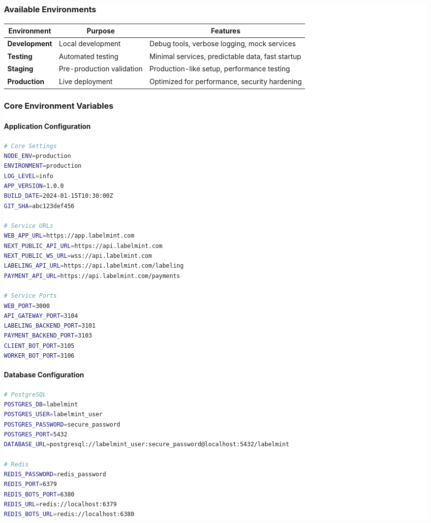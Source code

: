 ### Available Environments

| Environment | Purpose | Features |
|-------------|---------|----------|
| **Development** | Local development | Debug tools, verbose logging, mock services |
| **Testing** | Automated testing | Minimal services, predictable data, fast startup |
| **Staging** | Pre-production validation | Production-like setup, performance testing |
| **Production** | Live deployment | Optimized for performance, security hardening |

### Core Environment Variables

#### Application Configuration
```bash
# Core Settings
NODE_ENV=production
ENVIRONMENT=production
LOG_LEVEL=info
APP_VERSION=1.0.0
BUILD_DATE=2024-01-15T10:30:00Z
GIT_SHA=abc123def456

# Service URLs
WEB_APP_URL=https://app.labelmint.com
NEXT_PUBLIC_API_URL=https://api.labelmint.com
NEXT_PUBLIC_WS_URL=wss://api.labelmint.com
LABELING_API_URL=https://api.labelmint.com/labeling
PAYMENT_API_URL=https://api.labelmint.com/payments

# Service Ports
WEB_PORT=3000
API_GATEWAY_PORT=3104
LABELING_BACKEND_PORT=3101
PAYMENT_BACKEND_PORT=3103
CLIENT_BOT_PORT=3105
WORKER_BOT_PORT=3106
```

#### Database Configuration
```bash
# PostgreSQL
POSTGRES_DB=labelmint
POSTGRES_USER=labelmint_user
POSTGRES_PASSWORD=secure_password
POSTGRES_PORT=5432
DATABASE_URL=postgresql://labelmint_user:secure_password@localhost:5432/labelmint

# Redis
REDIS_PASSWORD=redis_password
REDIS_PORT=6379
REDIS_BOTS_PORT=6380
REDIS_URL=redis://localhost:6379
REDIS_BOTS_URL=redis://localhost:6380
```
